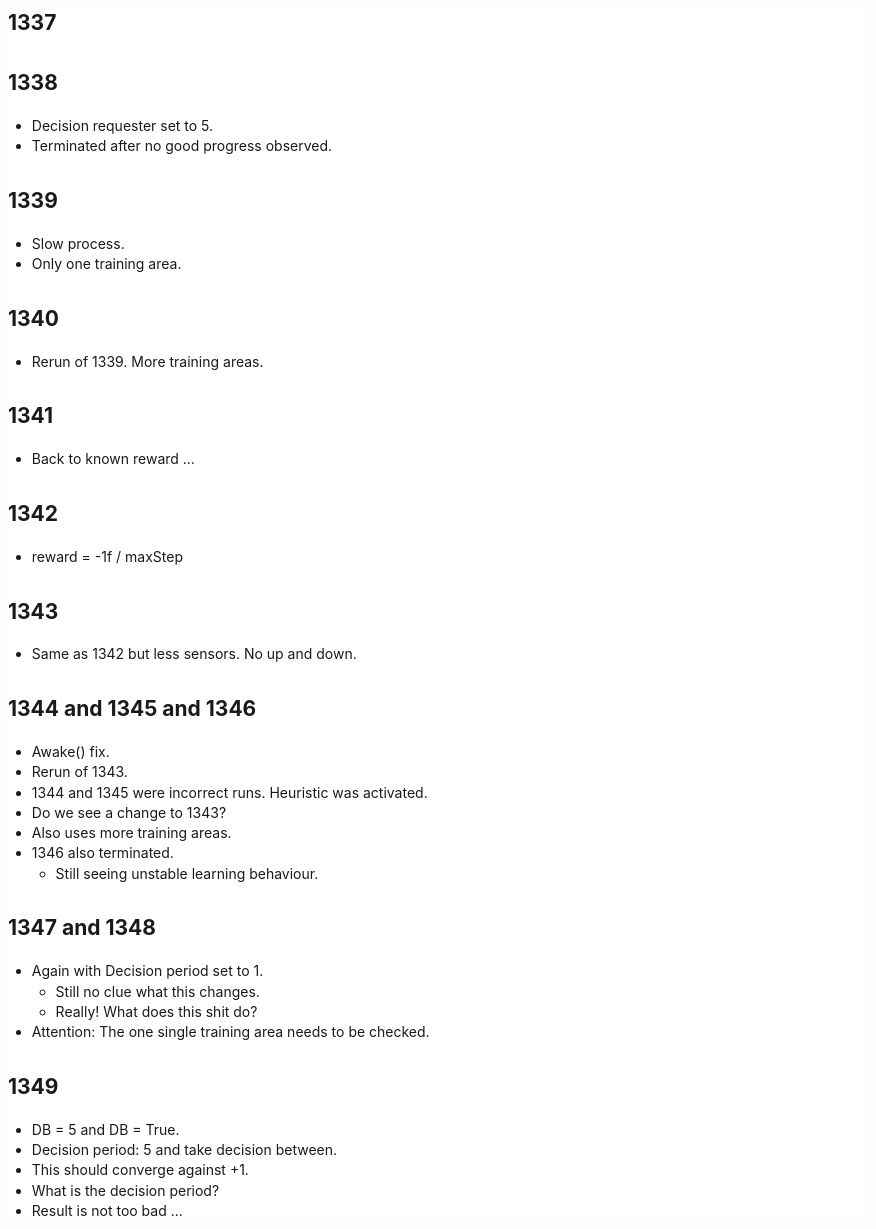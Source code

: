## 1337

## 1338
* Decision requester set to 5.
* Terminated after no good progress observed.


## 1339
* Slow process.
* Only one training area.

## 1340
* Rerun of 1339. More training areas. 

## 1341
* Back to known reward ... 

## 1342
* reward = -1f / maxStep

## 1343
* Same as 1342 but less sensors. No up and down.

## 1344 and 1345 and 1346
* Awake() fix.
* Rerun of 1343.
* 1344 and 1345 were incorrect runs. Heuristic was activated. 
* Do we see a change to 1343?
* Also uses more training areas. 
* 1346 also terminated.
  * Still seeing unstable learning behaviour.

## 1347 and 1348
* Again with Decision period set to 1.
  * Still no clue what this changes.
  * Really! What does this shit do?
* Attention: The one single training area needs to be checked.

## 1349
* DB = 5 and DB = True.
* Decision period: 5 and take decision between.
* This should converge against +1.
* What is the decision period?
* Result is not too bad ...
